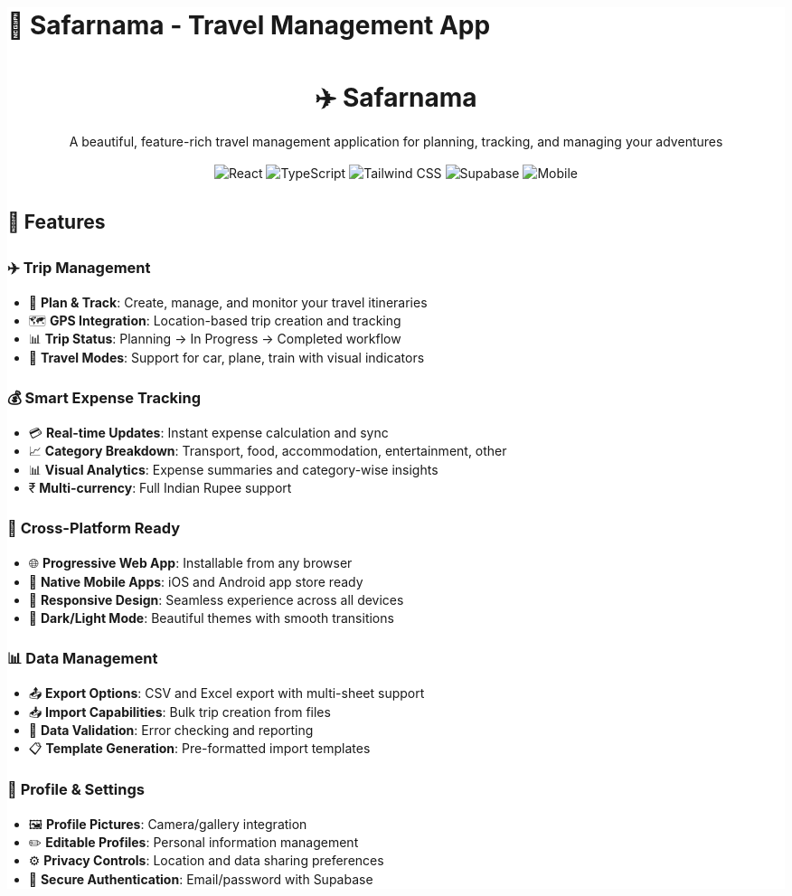 # 🌟 Safarnama - Travel Management App

<div align="center">
  <h1>✈️ Safarnama</h1>
  <p>A beautiful, feature-rich travel management application for planning, tracking, and managing your adventures</p>
  
  ![React](https://img.shields.io/badge/React-18.3.1-blue.svg)
  ![TypeScript](https://img.shields.io/badge/TypeScript-5.8.3-blue.svg)
  ![Tailwind CSS](https://img.shields.io/badge/Tailwind%20CSS-3.4.17-blue.svg)
  ![Supabase](https://img.shields.io/badge/Supabase-2.57.4-green.svg)
  ![Mobile](https://img.shields.io/badge/Mobile%20Ready-iOS%20%26%20Android-purple.svg)
</div>

## 🚀 Features

### ✈️ **Trip Management**
- 📅 **Plan & Track**: Create, manage, and monitor your travel itineraries
- 🗺️ **GPS Integration**: Location-based trip creation and tracking
- 📊 **Trip Status**: Planning → In Progress → Completed workflow
- 🚗 **Travel Modes**: Support for car, plane, train with visual indicators

### 💰 **Smart Expense Tracking**
- 💳 **Real-time Updates**: Instant expense calculation and sync
- 📈 **Category Breakdown**: Transport, food, accommodation, entertainment, other
- 📊 **Visual Analytics**: Expense summaries and category-wise insights
- ₹ **Multi-currency**: Full Indian Rupee support

### 📱 **Cross-Platform Ready**
- 🌐 **Progressive Web App**: Installable from any browser
- 📱 **Native Mobile Apps**: iOS and Android app store ready
- 🎨 **Responsive Design**: Seamless experience across all devices
- 🌙 **Dark/Light Mode**: Beautiful themes with smooth transitions

### 📊 **Data Management**
- 📤 **Export Options**: CSV and Excel export with multi-sheet support
- 📥 **Import Capabilities**: Bulk trip creation from files
- 🔄 **Data Validation**: Error checking and reporting
- 📋 **Template Generation**: Pre-formatted import templates

### 👤 **Profile & Settings**
- 🖼️ **Profile Pictures**: Camera/gallery integration
- ✏️ **Editable Profiles**: Personal information management
- ⚙️ **Privacy Controls**: Location and data sharing preferences
- 🔐 **Secure Authentication**: Email/password with Supabase
